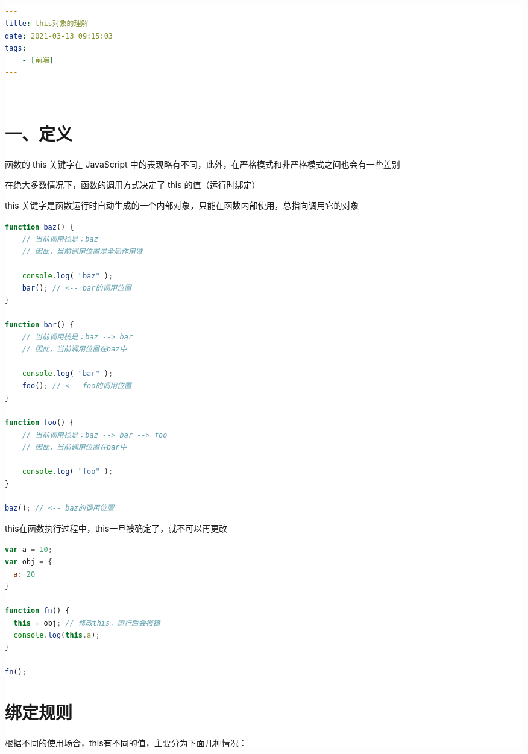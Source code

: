 ```yaml
---
title: this对象的理解
date: 2021-03-13 09:15:03
tags:
    - [前端]
---
```


<br>


# 一、定义
函数的 this 关键字在 JavaScript 中的表现略有不同，此外，在严格模式和非严格模式之间也会有一些差别

在绝大多数情况下，函数的调用方式决定了 this 的值（运行时绑定）

this 关键字是函数运行时自动生成的一个内部对象，只能在函数内部使用，总指向调用它的对象
```js
function baz() {
    // 当前调用栈是：baz
    // 因此，当前调用位置是全局作用域
    
    console.log( "baz" );
    bar(); // <-- bar的调用位置
}

function bar() {
    // 当前调用栈是：baz --> bar
    // 因此，当前调用位置在baz中
    
    console.log( "bar" );
    foo(); // <-- foo的调用位置
}

function foo() {
    // 当前调用栈是：baz --> bar --> foo
    // 因此，当前调用位置在bar中
    
    console.log( "foo" );
}

baz(); // <-- baz的调用位置
```

this在函数执行过程中，this一旦被确定了，就不可以再更改
```js
var a = 10;
var obj = {
  a: 20
}

function fn() {
  this = obj; // 修改this，运行后会报错
  console.log(this.a);
}

fn();
```
# 绑定规则
根据不同的使用场合，this有不同的值，主要分为下面几种情况：
